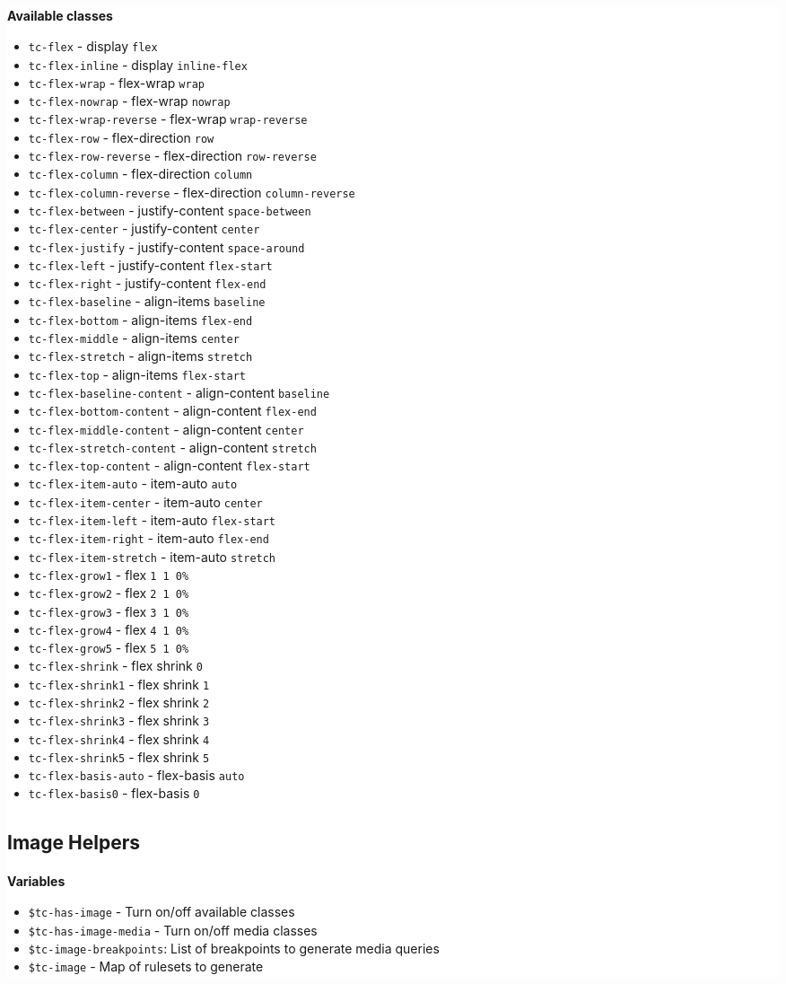 **Available classes**

- `tc-flex` - display `flex`
- `tc-flex-inline` - display `inline-flex`
- `tc-flex-wrap` - flex-wrap `wrap`
- `tc-flex-nowrap` - flex-wrap `nowrap`
- `tc-flex-wrap-reverse` - flex-wrap `wrap-reverse`
- `tc-flex-row` - flex-direction `row`
- `tc-flex-row-reverse` - flex-direction `row-reverse`
- `tc-flex-column` - flex-direction `column`
- `tc-flex-column-reverse` - flex-direction `column-reverse`
- `tc-flex-between` - justify-content `space-between`
- `tc-flex-center` - justify-content `center`
- `tc-flex-justify` - justify-content `space-around`
- `tc-flex-left` - justify-content `flex-start`
- `tc-flex-right` - justify-content `flex-end`
- `tc-flex-baseline` - align-items `baseline`
- `tc-flex-bottom` - align-items `flex-end`
- `tc-flex-middle` - align-items `center`
- `tc-flex-stretch` - align-items `stretch`
- `tc-flex-top` - align-items `flex-start`
- `tc-flex-baseline-content` - align-content `baseline`
- `tc-flex-bottom-content` - align-content `flex-end`
- `tc-flex-middle-content` - align-content `center`
- `tc-flex-stretch-content` - align-content `stretch`
- `tc-flex-top-content` - align-content `flex-start`
- `tc-flex-item-auto` - item-auto `auto`
- `tc-flex-item-center` - item-auto `center`
- `tc-flex-item-left` - item-auto `flex-start`
- `tc-flex-item-right` - item-auto `flex-end`
- `tc-flex-item-stretch` - item-auto `stretch`
- `tc-flex-grow1` - flex `1 1 0%`
- `tc-flex-grow2` - flex `2 1 0%`
- `tc-flex-grow3` - flex `3 1 0%`
- `tc-flex-grow4` - flex `4 1 0%`
- `tc-flex-grow5` - flex `5 1 0%`
- `tc-flex-shrink` - flex shrink `0`
- `tc-flex-shrink1` - flex shrink `1`
- `tc-flex-shrink2` - flex shrink `2`
- `tc-flex-shrink3` - flex shrink `3`
- `tc-flex-shrink4` - flex shrink `4`
- `tc-flex-shrink5` - flex shrink `5`
- `tc-flex-basis-auto` - flex-basis `auto`
- `tc-flex-basis0` - flex-basis `0`

## <a name="image"></a> Image Helpers

**Variables**

- `$tc-has-image` - Turn on/off available classes
- `$tc-has-image-media` - Turn on/off media classes
- `$tc-image-breakpoints`: List of breakpoints to generate media queries
- `$tc-image` - Map of rulesets to generate
